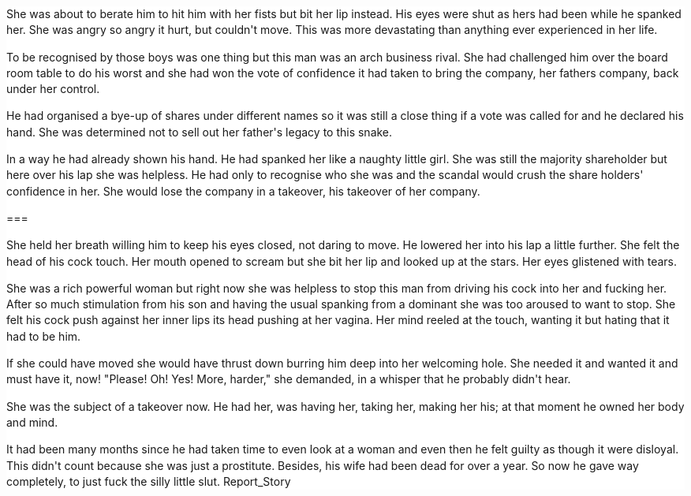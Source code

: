 She was about to berate him to hit him with her fists but bit her lip instead. His eyes were shut as hers had been while he spanked her. She was angry so angry it hurt, but couldn't move. This was more devastating than anything ever experienced in her life. 

To be recognised by those boys was one thing but this man was an arch business rival. She had challenged him over the board room table to do his worst and she had won the vote of confidence it had taken to bring the company, her fathers company, back under her control. 

He had organised a bye-up of shares under different names so it was still a close thing if a vote was called for and he declared his hand. She was determined not to sell out her father's legacy to this snake. 

In a way he had already shown his hand. He had spanked her like a naughty little girl. She was still the majority shareholder but here over his lap she was helpless. He had only to recognise who she was and the scandal would crush the share holders' confidence in her. She would lose the company in a takeover, his takeover of her company.  

===

She held her breath willing him to keep his eyes closed, not daring to move. He lowered her into his lap a little further. She felt the head of his cock touch. Her mouth opened to scream but she bit her lip and looked up at the stars. Her eyes glistened with tears. 

She was a rich powerful woman but right now she was helpless to stop this man from driving his cock into her and fucking her. After so much stimulation from his son and having the usual spanking from a dominant she was too aroused to want to stop. She felt his cock push against her inner lips its head pushing at her vagina. Her mind reeled at the touch, wanting it but hating that it had to be him. 

If she could have moved she would have thrust down burring him deep into her welcoming hole. She needed it and wanted it and must have it, now! "Please! Oh! Yes! More, harder," she demanded, in a whisper that he probably didn't hear. 

She was the subject of a takeover now. He had her, was having her, taking her, making her his; at that moment he owned her body and mind. 

It had been many months since he had taken time to even look at a woman and even then he felt guilty as though it were disloyal. This didn't count because she was just a prostitute. Besides, his wife had been dead for over a year. So now he gave way completely, to just fuck the silly little slut. Report_Story 
